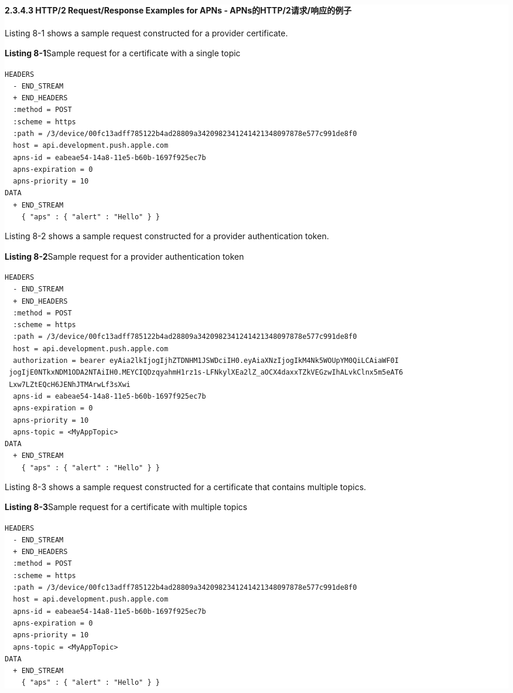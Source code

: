 
#### 2.3.4.3 HTTP/2 Request/Response Examples for APNs - APNs的HTTP/2请求/响应的例子

Listing 8-1 shows a sample request constructed for a provider certificate.

**Listing 8-1**Sample request for a certificate with a single topic

	HEADERS
	  - END_STREAM
	  + END_HEADERS
	  :method = POST
	  :scheme = https
	  :path = /3/device/00fc13adff785122b4ad28809a3420982341241421348097878e577c991de8f0
	  host = api.development.push.apple.com
	  apns-id = eabeae54-14a8-11e5-b60b-1697f925ec7b
	  apns-expiration = 0
	  apns-priority = 10
	DATA
	  + END_STREAM
	    { "aps" : { "alert" : "Hello" } }

Listing 8-2 shows a sample request constructed for a provider authentication token.

**Listing 8-2**Sample request for a provider authentication token

	HEADERS
	  - END_STREAM
	  + END_HEADERS
	  :method = POST
	  :scheme = https
	  :path = /3/device/00fc13adff785122b4ad28809a3420982341241421348097878e577c991de8f0
	  host = api.development.push.apple.com
	  authorization = bearer eyAia2lkIjogIjhZTDNHM1JSWDciIH0.eyAiaXNzIjogIkM4Nk5WOUpYM0QiLCAiaWF0I
	 jogIjE0NTkxNDM1ODA2NTAiIH0.MEYCIQDzqyahmH1rz1s-LFNkylXEa2lZ_aOCX4daxxTZkVEGzwIhALvkClnx5m5eAT6
	 Lxw7LZtEQcH6JENhJTMArwLf3sXwi
	  apns-id = eabeae54-14a8-11e5-b60b-1697f925ec7b
	  apns-expiration = 0
	  apns-priority = 10
	  apns-topic = <MyAppTopic>
	DATA
	  + END_STREAM
	    { "aps" : { "alert" : "Hello" } }

Listing 8-3 shows a sample request constructed for a certificate that contains multiple topics.

**Listing 8-3**Sample request for a certificate with multiple topics

	HEADERS
	  - END_STREAM
	  + END_HEADERS
	  :method = POST
	  :scheme = https
	  :path = /3/device/00fc13adff785122b4ad28809a3420982341241421348097878e577c991de8f0
	  host = api.development.push.apple.com
	  apns-id = eabeae54-14a8-11e5-b60b-1697f925ec7b
	  apns-expiration = 0
	  apns-priority = 10
	  apns-topic = <MyAppTopic> 
	DATA
	  + END_STREAM
	    { "aps" : { "alert" : "Hello" } }

